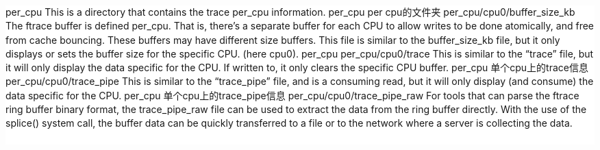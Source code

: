 
<tr>
<td> per_cpu </td>
<td>
This is a directory that contains the trace per_cpu information.
</td>
<td> per_cpu </td>
<td>
per cpu的文件夹
</td>
</tr>


<tr>
<td> per_cpu/cpu0/buffer_size_kb </td>
<td>
The ftrace buffer is defined per_cpu. That is, there’s a separate buffer for each CPU to allow writes to be done atomically, and free from cache bouncing. These buffers may have different size buffers. This file is similar to the buffer_size_kb file, but it only displays or sets the buffer size for the specific CPU. (here cpu0).
</td>
<td> per_cpu </td>
<td>

</td>
</tr>


<tr>
<td> per_cpu/cpu0/trace </td>
<td>
This is similar to the “trace” file, but it will only display the data specific for the CPU. If written to, it only clears the specific CPU buffer.
</td>
<td> per_cpu </td>
<td>
单个cpu上的trace信息
</td>
</tr>


<tr>
<td> per_cpu/cpu0/trace_pipe </td>
<td>
This is similar to the “trace_pipe” file, and is a consuming read, but it will only display (and consume) the data specific for the CPU.
</td>
<td> per_cpu </td>
<td>
单个cpu上的trace_pipe信息
</td>
</tr>


<tr>
<td> per_cpu/cpu0/trace_pipe_raw </td>
<td>
For tools that can parse the ftrace ring buffer binary format, the trace_pipe_raw file can be used to extract the data from the ring buffer directly. With the use of the splice() system call, the buffer data can be quickly transferred to a file or to the network where a server is collecting the data.<br/><br/>
